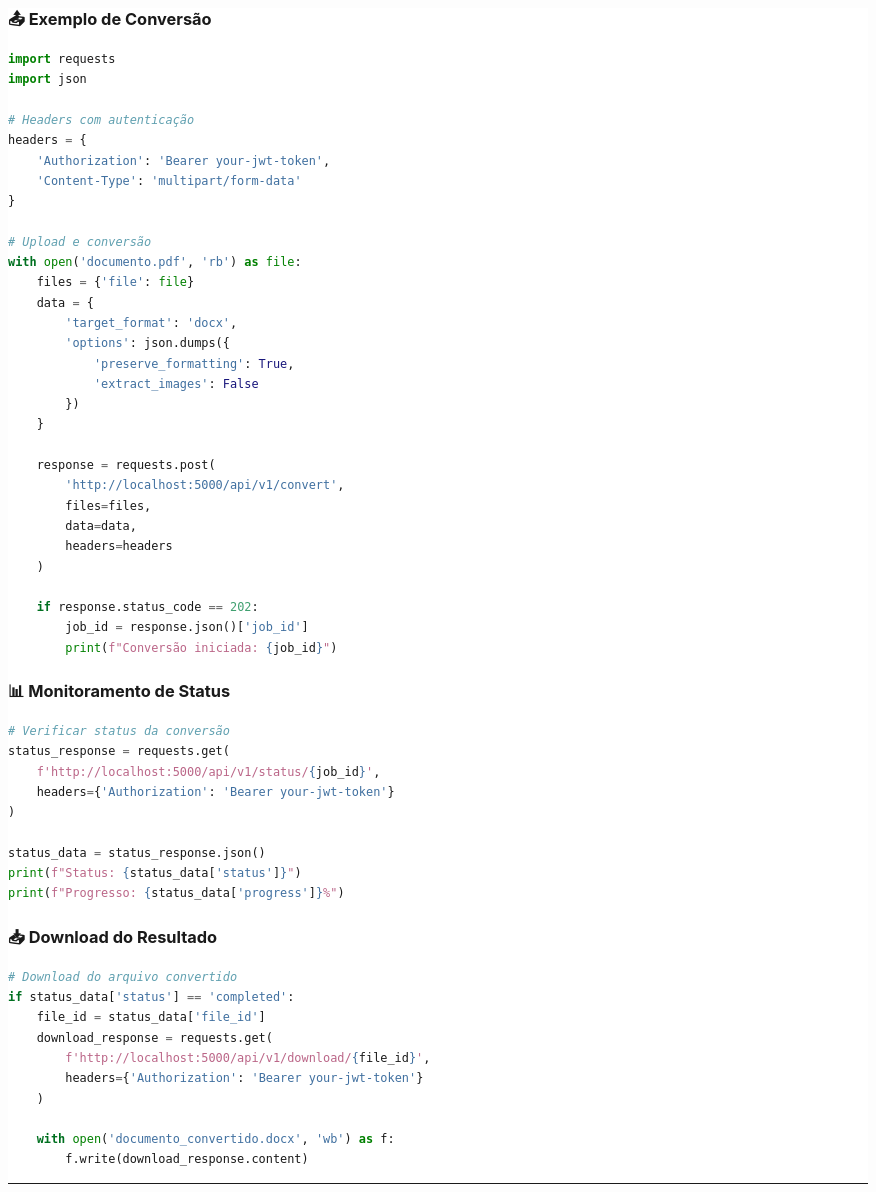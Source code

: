 ### 📤 Exemplo de Conversão

```python
import requests
import json

# Headers com autenticação
headers = {
    'Authorization': 'Bearer your-jwt-token',
    'Content-Type': 'multipart/form-data'
}

# Upload e conversão
with open('documento.pdf', 'rb') as file:
    files = {'file': file}
    data = {
        'target_format': 'docx',
        'options': json.dumps({
            'preserve_formatting': True,
            'extract_images': False
        })
    }
    
    response = requests.post(
        'http://localhost:5000/api/v1/convert',
        files=files,
        data=data,
        headers=headers
    )
    
    if response.status_code == 202:
        job_id = response.json()['job_id']
        print(f"Conversão iniciada: {job_id}")
```

### 📊 Monitoramento de Status

```python
# Verificar status da conversão
status_response = requests.get(
    f'http://localhost:5000/api/v1/status/{job_id}',
    headers={'Authorization': 'Bearer your-jwt-token'}
)

status_data = status_response.json()
print(f"Status: {status_data['status']}")
print(f"Progresso: {status_data['progress']}%")
```

### 📥 Download do Resultado

```python
# Download do arquivo convertido
if status_data['status'] == 'completed':
    file_id = status_data['file_id']
    download_response = requests.get(
        f'http://localhost:5000/api/v1/download/{file_id}',
        headers={'Authorization': 'Bearer your-jwt-token'}
    )
    
    with open('documento_convertido.docx', 'wb') as f:
        f.write(download_response.content)
```

---